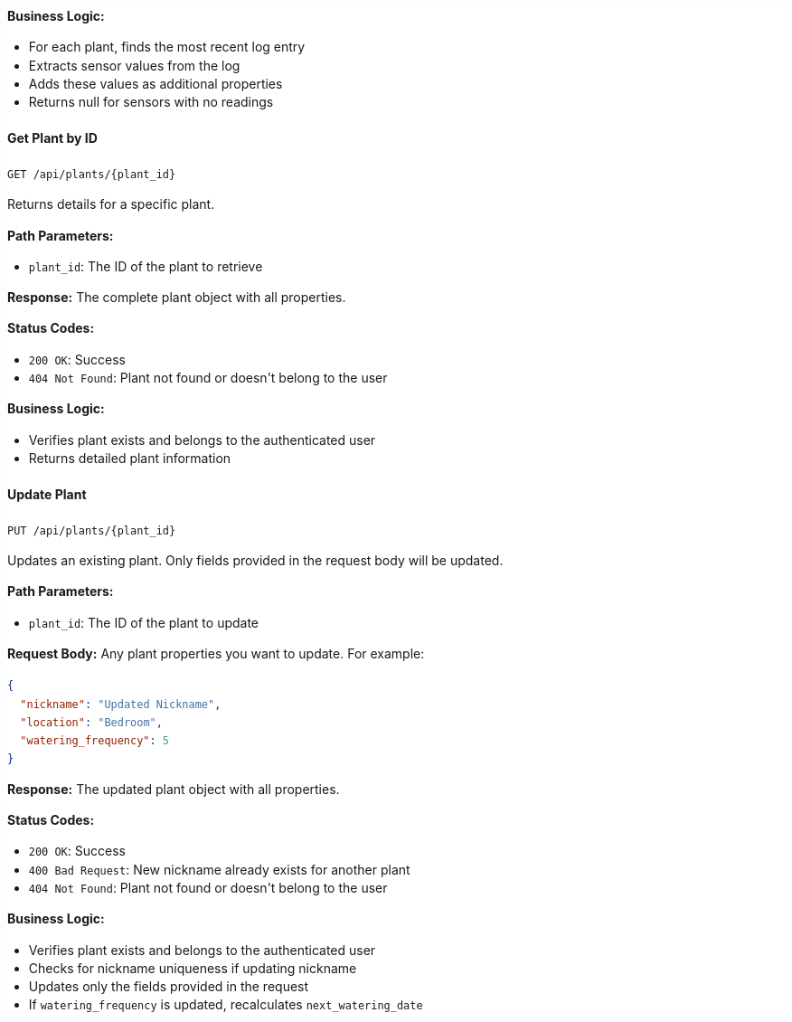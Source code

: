 **Business Logic:**
- For each plant, finds the most recent log entry
- Extracts sensor values from the log
- Adds these values as additional properties
- Returns null for sensors with no readings

#### Get Plant by ID

```
GET /api/plants/{plant_id}
```

Returns details for a specific plant.

**Path Parameters:**
- `plant_id`: The ID of the plant to retrieve

**Response:**
The complete plant object with all properties.

**Status Codes:**
- `200 OK`: Success
- `404 Not Found`: Plant not found or doesn't belong to the user

**Business Logic:**
- Verifies plant exists and belongs to the authenticated user
- Returns detailed plant information

#### Update Plant

```
PUT /api/plants/{plant_id}
```

Updates an existing plant. Only fields provided in the request body will be updated.

**Path Parameters:**
- `plant_id`: The ID of the plant to update

**Request Body:**
Any plant properties you want to update. For example:
```json
{
  "nickname": "Updated Nickname",
  "location": "Bedroom",
  "watering_frequency": 5
}
```

**Response:**
The updated plant object with all properties.

**Status Codes:**
- `200 OK`: Success
- `400 Bad Request`: New nickname already exists for another plant
- `404 Not Found`: Plant not found or doesn't belong to the user

**Business Logic:**
- Verifies plant exists and belongs to the authenticated user
- Checks for nickname uniqueness if updating nickname
- Updates only the fields provided in the request
- If `watering_frequency` is updated, recalculates `next_watering_date`
